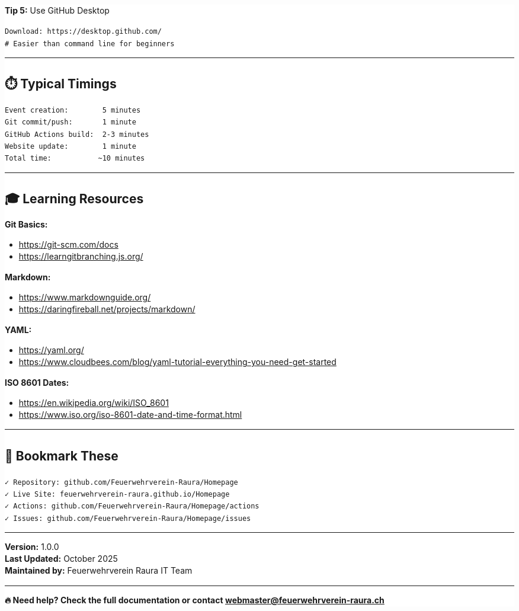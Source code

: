 **Tip 5:** Use GitHub Desktop
```
Download: https://desktop.github.com/
# Easier than command line for beginners
```

---

## ⏱️ Typical Timings

```
Event creation:        5 minutes
Git commit/push:       1 minute
GitHub Actions build:  2-3 minutes
Website update:        1 minute
Total time:           ~10 minutes
```

---

## 🎓 Learning Resources

**Git Basics:**
- https://git-scm.com/docs
- https://learngitbranching.js.org/

**Markdown:**
- https://www.markdownguide.org/
- https://daringfireball.net/projects/markdown/

**YAML:**
- https://yaml.org/
- https://www.cloudbees.com/blog/yaml-tutorial-everything-you-need-get-started

**ISO 8601 Dates:**
- https://en.wikipedia.org/wiki/ISO_8601
- https://www.iso.org/iso-8601-date-and-time-format.html

---

## 🔖 Bookmark These

```
✓ Repository: github.com/Feuerwehrverein-Raura/Homepage
✓ Live Site: feuerwehrverein-raura.github.io/Homepage
✓ Actions: github.com/Feuerwehrverein-Raura/Homepage/actions
✓ Issues: github.com/Feuerwehrverein-Raura/Homepage/issues
```

---

**Version:** 1.0.0  
**Last Updated:** October 2025  
**Maintained by:** Feuerwehrverein Raura IT Team

---

**🔥 Need help? Check the full documentation or contact webmaster@feuerwehrverein-raura.ch**
